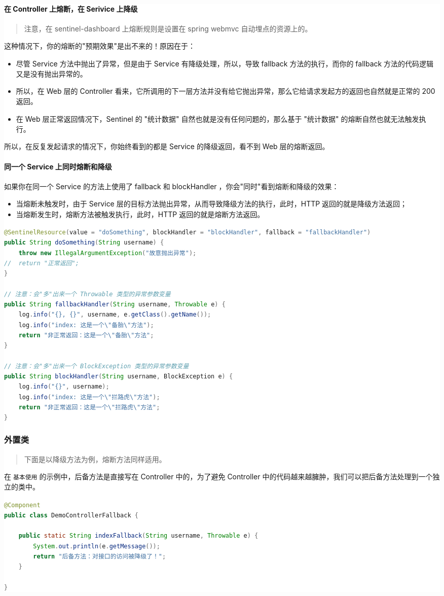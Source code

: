 #### 在 Controller 上熔断，在 Serivice 上降级

> 注意，在 sentinel-dashboard 上熔断规则是设置在 spring webmvc 自动埋点的资源上的。

这种情况下，你的熔断的"预期效果"是出不来的！原因在于：

- 尽管 Service 方法中抛出了异常，但是由于 Service 有降级处理，所以，导致 fallback 方法的执行，而你的 fallback 方法的代码逻辑又是没有抛出异常的。

- 所以，在 Web 层的 Controller 看来，它所调用的下一层方法并没有给它抛出异常，那么它给请求发起方的返回也自然就是正常的 200 返回。

- 在 Web 层正常返回情况下，Sentinel 的 "统计数据" 自然也就是没有任何问题的，那么基于 "统计数据" 的熔断自然也就无法触发执行。

所以，在反复发起请求的情况下，你始终看到的都是 Service 的降级返回，看不到 Web 层的熔断返回。

#### 同一个 Service 上同时熔断和降级

如果你在同一个 Service 的方法上使用了 fallback 和 blockHandler ，你会"同时"看到熔断和降级的效果：

- 当熔断未触发时，由于 Service 层的目标方法抛出异常，从而导致降级方法的执行，此时，HTTP 返回的就是降级方法返回；
- 当熔断发生时，熔断方法被触发执行，此时，HTTP 返回的就是熔断方法返回。

```java
@SentinelResource(value = "doSomething", blockHandler = "blockHandler", fallback = "fallbackHandler")  
public String doSomething(String username) {  
    throw new IllegalArgumentException("故意抛出异常");  
//  return "正常返回";  
}  
  
// 注意：会"多"出来一个 Throwable 类型的异常参数变量  
public String fallbackHandler(String username, Throwable e) {  
    log.info("{}, {}", username, e.getClass().getName());  
    log.info("index: 这是一个\"备胎\"方法");  
    return "非正常返回：这是一个\"备胎\"方法";  
}  
  
// 注意：会"多"出来一个 BlockException 类型的异常参数变量  
public String blockHandler(String username, BlockException e) {  
    log.info("{}", username);  
    log.info("index: 这是一个\"拦路虎\"方法");  
    return "非正常返回：这是一个\"拦路虎\"方法";  
}
```


### 外置类

> 下面是以降级方法为例，熔断方法同样适用。

在 `基本使用` 的示例中，后备方法是直接写在 Controller 中的，为了避免 Controller 中的代码越来越臃肿，我们可以把后备方法处理到一个独立的类中。

```java
@Component
public class DemoControllerFallback {

    public static String indexFallback(String username, Throwable e) {
        System.out.println(e.getMessage());
        return "后备方法：对接口的访问被降级了！";
    }

}
```
